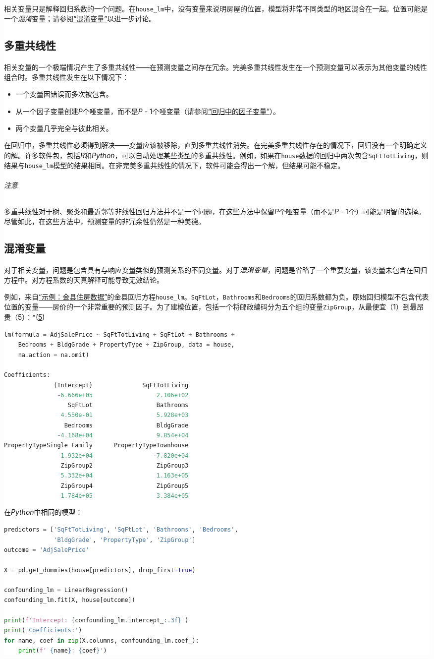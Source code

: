 相关变量只是解释回归系数的一个问题。在`house_lm`中，没有变量来说明房屋的位置，模型将非常不同类型的地区混合在一起。位置可能是一个*混淆*变量；请参阅[“混淆变量”](#ConfoundingVariables)以进一步讨论。

## 多重共线性

相关变量的一个极端情况产生了多重共线性——在预测变量之间存在冗余。完美多重共线性发生在一个预测变量可以表示为其他变量的线性组合时。多重共线性发生在以下情况下：

+   一个变量因错误而多次被包含。

+   从一个因子变量创建*P*个哑变量，而不是*P* - 1个哑变量（请参阅[“回归中的因子变量”](#FactorsRegression)）。

+   两个变量几乎完全与彼此相关。

在回归中，多重共线性必须得到解决——变量应该被移除，直到多重共线性消失。在完美多重共线性存在的情况下，回归没有一个明确定义的解。许多软件包，包括*R*和*Python*，可以自动处理某些类型的多重共线性。例如，如果在`house`数据的回归中两次包含`SqFtTotLiving`，则结果与`house_lm`模型的结果相同。在非完美多重共线性的情况下，软件可能会得出一个解，但结果可能不稳定。

###### 注意

多重共线性对于树、聚类和最近邻等非线性回归方法并不是一个问题，在这些方法中保留*P*个哑变量（而不是*P* - 1个）可能是明智的选择。尽管如此，在这些方法中，预测变量的非冗余性仍然是一种美德。

## 混淆变量

对于相关变量，问题是包含具有与响应变量类似的预测关系的不同变量。对于*混淆变量*，问题是省略了一个重要变量，该变量未包含在回归方程中。对方程系数的天真解释可能导致无效结论。

例如，来自[“示例：金县住房数据”](#KingCountyHousingData)的金县回归方程`house_lm`。`SqFtLot`，`Bathrooms`和`Bedrooms`的回归系数都为负。原始回归模型不包含代表位置的变量——房价的一个非常重要的预测因子。为了建模位置，包括一个将邮政编码分为五个组的变量`ZipGroup`，从最便宜（1）到最昂贵（5）：^([5](ch04.xhtml#idm46522852564136))

```py
lm(formula = AdjSalePrice ~ SqFtTotLiving + SqFtLot + Bathrooms +
    Bedrooms + BldgGrade + PropertyType + ZipGroup, data = house,
    na.action = na.omit)

Coefficients:
              (Intercept)              SqFtTotLiving
               -6.666e+05                  2.106e+02
                  SqFtLot                  Bathrooms
                4.550e-01                  5.928e+03
                 Bedrooms                  BldgGrade
               -4.168e+04                  9.854e+04
PropertyTypeSingle Family      PropertyTypeTownhouse
                1.932e+04                 -7.820e+04
                ZipGroup2                  ZipGroup3
                5.332e+04                  1.163e+05
                ZipGroup4                  ZipGroup5
                1.784e+05                  3.384e+05
```

在*Python*中相同的模型：

```py
predictors = ['SqFtTotLiving', 'SqFtLot', 'Bathrooms', 'Bedrooms',
              'BldgGrade', 'PropertyType', 'ZipGroup']
outcome = 'AdjSalePrice'

X = pd.get_dummies(house[predictors], drop_first=True)

confounding_lm = LinearRegression()
confounding_lm.fit(X, house[outcome])

print(f'Intercept: {confounding_lm.intercept_:.3f}')
print('Coefficients:')
for name, coef in zip(X.columns, confounding_lm.coef_):
    print(f' {name}: {coef}')
```
